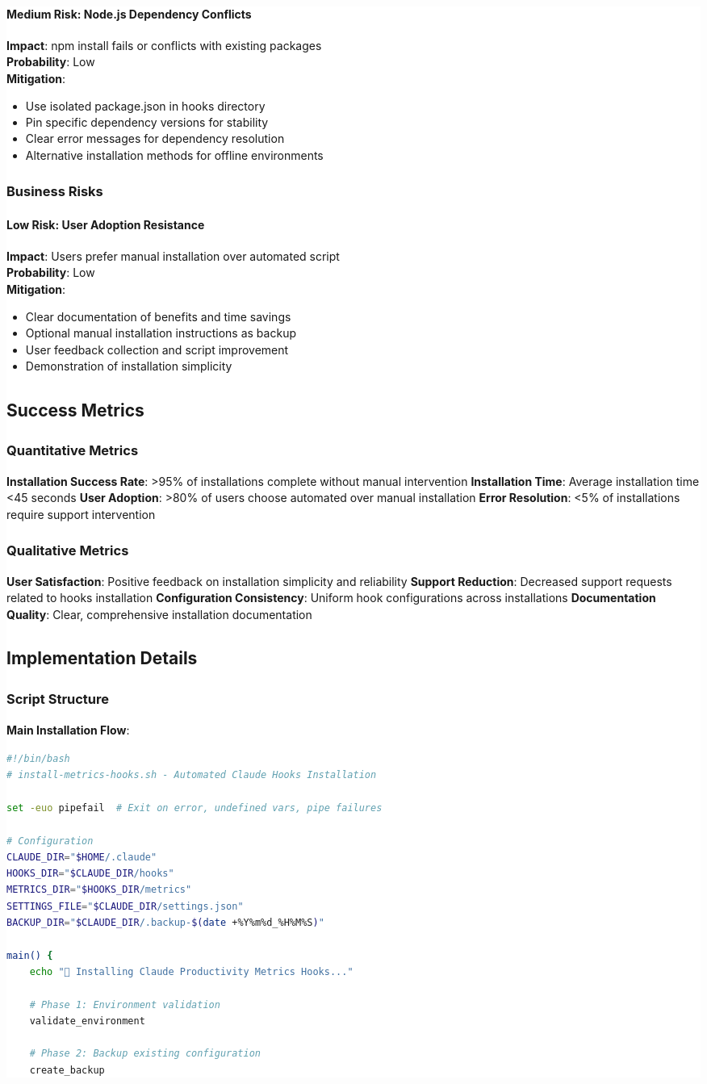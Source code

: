 #### Medium Risk: Node.js Dependency Conflicts
**Impact**: npm install fails or conflicts with existing packages  
**Probability**: Low  
**Mitigation**:
- Use isolated package.json in hooks directory
- Pin specific dependency versions for stability
- Clear error messages for dependency resolution
- Alternative installation methods for offline environments

### Business Risks

#### Low Risk: User Adoption Resistance
**Impact**: Users prefer manual installation over automated script  
**Probability**: Low  
**Mitigation**:
- Clear documentation of benefits and time savings
- Optional manual installation instructions as backup
- User feedback collection and script improvement
- Demonstration of installation simplicity

## Success Metrics

### Quantitative Metrics

**Installation Success Rate**: >95% of installations complete without manual intervention
**Installation Time**: Average installation time <45 seconds
**User Adoption**: >80% of users choose automated over manual installation
**Error Resolution**: <5% of installations require support intervention

### Qualitative Metrics

**User Satisfaction**: Positive feedback on installation simplicity and reliability
**Support Reduction**: Decreased support requests related to hooks installation
**Configuration Consistency**: Uniform hook configurations across installations
**Documentation Quality**: Clear, comprehensive installation documentation

## Implementation Details

### Script Structure

**Main Installation Flow**:
```bash
#!/bin/bash
# install-metrics-hooks.sh - Automated Claude Hooks Installation

set -euo pipefail  # Exit on error, undefined vars, pipe failures

# Configuration
CLAUDE_DIR="$HOME/.claude"
HOOKS_DIR="$CLAUDE_DIR/hooks"
METRICS_DIR="$HOOKS_DIR/metrics"
SETTINGS_FILE="$CLAUDE_DIR/settings.json"
BACKUP_DIR="$CLAUDE_DIR/.backup-$(date +%Y%m%d_%H%M%S)"

main() {
    echo "🚀 Installing Claude Productivity Metrics Hooks..."
    
    # Phase 1: Environment validation
    validate_environment
    
    # Phase 2: Backup existing configuration
    create_backup
```